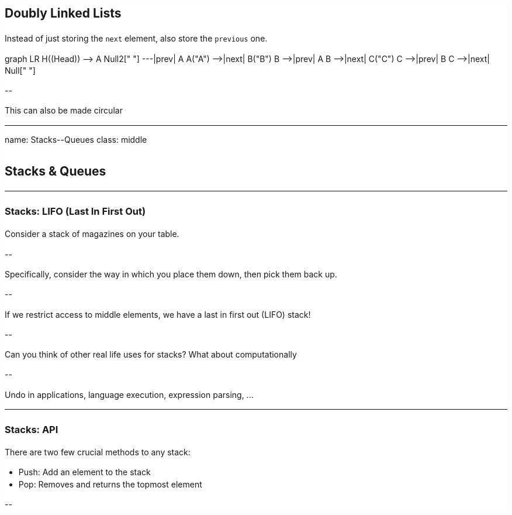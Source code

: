 ## Doubly Linked Lists

Instead of just storing the `next` element, also store the `previous` one.

<div class="mermaid">graph LR
H((Head)) --> A
Null2[" "] ---|prev| A
A("A") -->|next| B("B")
B -->|prev| A
B -->|next| C("C")
C -->|prev| B
C -->|next| Null[" "]
</div>

--

This can also be made circular

---
name: Stacks--Queues
class: middle

## Stacks & Queues

---

### Stacks: LIFO (Last In First Out)

Consider a stack of magazines on your table.

--

Specifically, consider the way in which you place them down, then pick them back up.

--

If we restrict access to middle elements, we have a last in first out (LIFO) stack!

--

Can you think of other real life uses for stacks? What about computationally

--

Undo in applications, language execution, expression parsing, ...

---

### Stacks: API

There are two few crucial methods to any stack:

- Push: Add an element to the stack
- Pop: Removes and returns the topmost element

--
